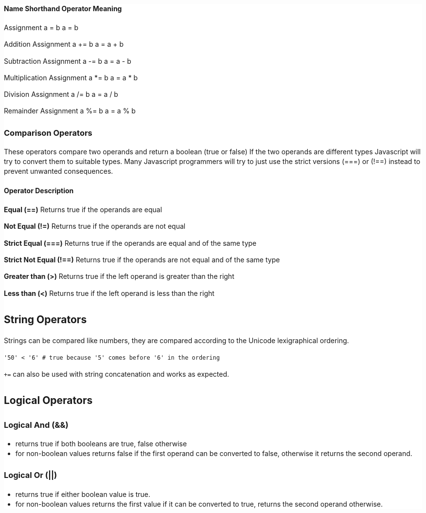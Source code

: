 ####    Name                      Shorthand Operator      Meaning

Assignment                    a = b                       a = b

Addition Assignment           a += b                      a = a + b

Subtraction Assignment        a -= b                      a = a - b

Multiplication Assignment     a *= b                      a = a * b

Division Assignment           a /= b                      a = a / b

Remainder Assignment          a %= b                      a = a % b


### Comparison Operators
These operators compare two operands and return a boolean (true or false)
If the two operands are different types Javascript will try to convert them to suitable types. Many Javascript programmers will try to just use the strict versions (===) or (!==) instead to prevent unwanted consequences.

#### Operator                    Description

**Equal (==)**                Returns true if the operands are equal

**Not Equal (!=)**            Returns true if the operands are not equal

**Strict Equal (===)**        Returns true if the operands are equal and of the same type

**Strict Not Equal (!==)**    Returns true if the operands are not equal and of the same type

**Greater than (>)**          Returns true if the left operand is greater than the right

**Less than (<)**             Returns true if the left operand is less than the right

## String Operators
Strings can be compared like numbers, they are compared according to the Unicode lexigraphical ordering.

```
'50' < '6' # true because '5' comes before '6' in the ordering 
```

`+=` can also be used with string concatenation and works as expected.

## Logical Operators 

### Logical And (&&)
  - returns true if both booleans are true, false otherwise
  - for non-boolean values returns false if the first operand can be converted to false, otherwise it returns the second operand.

### Logical Or (||) 
- returns true if either boolean value is true.
- for non-boolean values returns the first value if it can be converted to true, returns the second operand otherwise.
